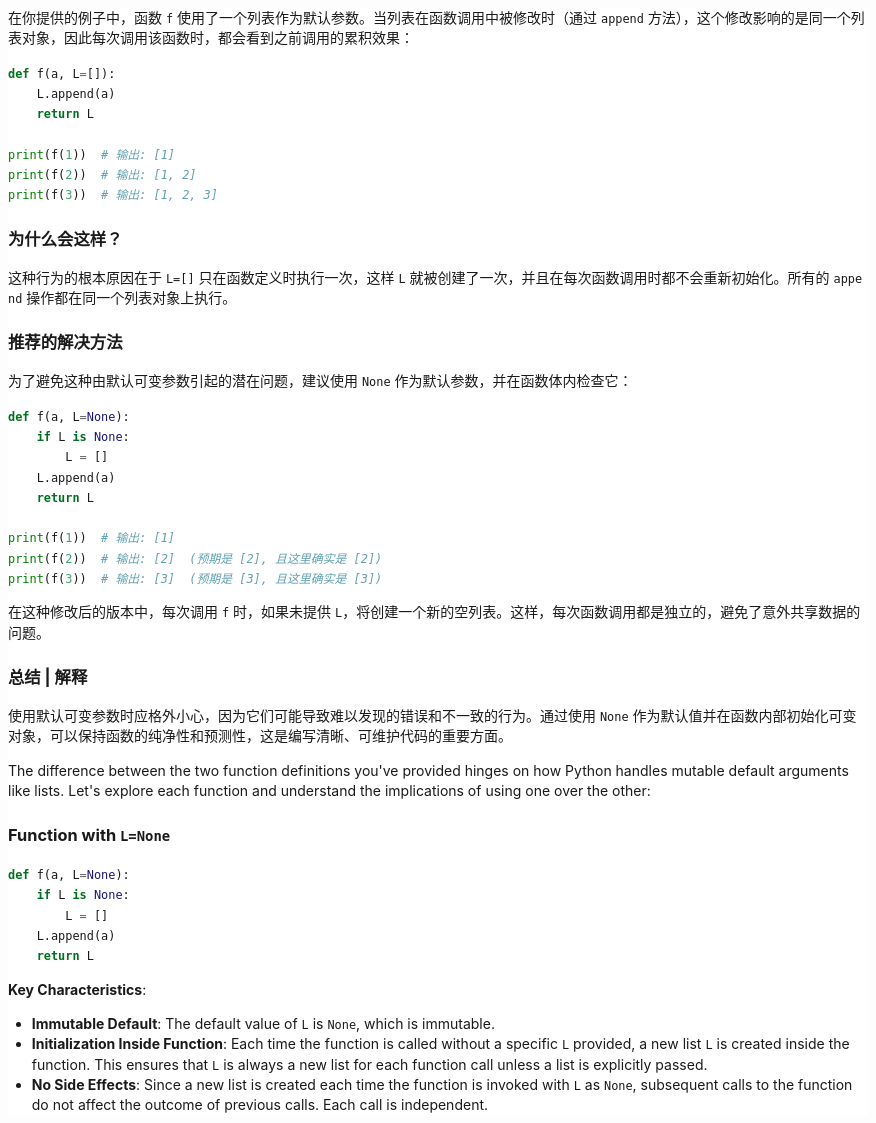 在你提供的例子中，函数 `f` 使用了一个列表作为默认参数。当列表在函数调用中被修改时（通过 `append` 方法），这个修改影响的是同一个列表对象，因此每次调用该函数时，都会看到之前调用的累积效果：

```python
def f(a, L=[]):
    L.append(a)
    return L

print(f(1))  # 输出: [1]
print(f(2))  # 输出: [1, 2]
print(f(3))  # 输出: [1, 2, 3]
```

### 为什么会这样？

这种行为的根本原因在于 `L=[]` 只在函数定义时执行一次，这样 `L` 就被创建了一次，并且在每次函数调用时都不会重新初始化。所有的 `append` 操作都在同一个列表对象上执行。

### 推荐的解决方法

为了避免这种由默认可变参数引起的潜在问题，建议使用 `None` 作为默认参数，并在函数体内检查它：

```python
def f(a, L=None):
    if L is None:
        L = []
    L.append(a)
    return L

print(f(1))  # 输出: [1]
print(f(2))  # 输出: [2]  (预期是 [2], 且这里确实是 [2])
print(f(3))  # 输出: [3]  (预期是 [3], 且这里确实是 [3])
```

在这种修改后的版本中，每次调用 `f` 时，如果未提供 `L`，将创建一个新的空列表。这样，每次函数调用都是独立的，避免了意外共享数据的问题。

### 总结 | 解释

使用默认可变参数时应格外小心，因为它们可能导致难以发现的错误和不一致的行为。通过使用 `None` 作为默认值并在函数内部初始化可变对象，可以保持函数的纯净性和预测性，这是编写清晰、可维护代码的重要方面。

The difference between the two function definitions you've provided hinges on how Python handles mutable default arguments like lists. Let's explore each function and understand the implications of using one over the other:

### Function with `L=None`

```python
def f(a, L=None):
    if L is None:
        L = []
    L.append(a)
    return L
```

**Key Characteristics**:
- **Immutable Default**: The default value of `L` is `None`, which is immutable.
- **Initialization Inside Function**: Each time the function is called without a specific `L` provided, a new list `L` is created inside the function. This ensures that `L` is always a new list for each function call unless a list is explicitly passed.
- **No Side Effects**: Since a new list is created each time the function is invoked with `L` as `None`, subsequent calls to the function do not affect the outcome of previous calls. Each call is independent.
